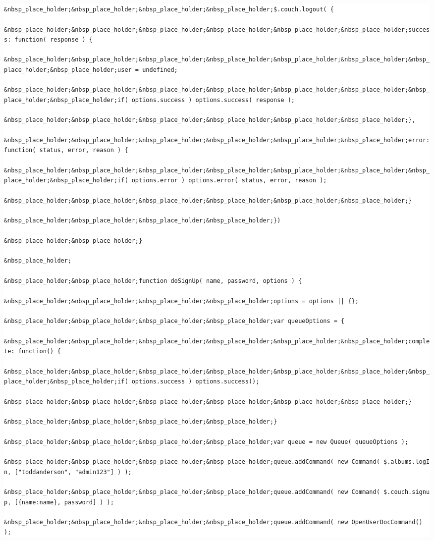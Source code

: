     &nbsp_place_holder;&nbsp_place_holder;&nbsp_place_holder;&nbsp_place_holder;$.couch.logout( {
    
    &nbsp_place_holder;&nbsp_place_holder;&nbsp_place_holder;&nbsp_place_holder;&nbsp_place_holder;&nbsp_place_holder;success: function( response ) {
    
    &nbsp_place_holder;&nbsp_place_holder;&nbsp_place_holder;&nbsp_place_holder;&nbsp_place_holder;&nbsp_place_holder;&nbsp_place_holder;&nbsp_place_holder;user = undefined;
    
    &nbsp_place_holder;&nbsp_place_holder;&nbsp_place_holder;&nbsp_place_holder;&nbsp_place_holder;&nbsp_place_holder;&nbsp_place_holder;&nbsp_place_holder;if( options.success ) options.success( response );
    
    &nbsp_place_holder;&nbsp_place_holder;&nbsp_place_holder;&nbsp_place_holder;&nbsp_place_holder;&nbsp_place_holder;},
    
    &nbsp_place_holder;&nbsp_place_holder;&nbsp_place_holder;&nbsp_place_holder;&nbsp_place_holder;&nbsp_place_holder;error: function( status, error, reason ) {
    
    &nbsp_place_holder;&nbsp_place_holder;&nbsp_place_holder;&nbsp_place_holder;&nbsp_place_holder;&nbsp_place_holder;&nbsp_place_holder;&nbsp_place_holder;if( options.error ) options.error( status, error, reason );
    
    &nbsp_place_holder;&nbsp_place_holder;&nbsp_place_holder;&nbsp_place_holder;&nbsp_place_holder;&nbsp_place_holder;}
    
    &nbsp_place_holder;&nbsp_place_holder;&nbsp_place_holder;&nbsp_place_holder;})
    
    &nbsp_place_holder;&nbsp_place_holder;}
    
    &nbsp_place_holder;
    
    &nbsp_place_holder;&nbsp_place_holder;function doSignUp( name, password, options ) {
    
    &nbsp_place_holder;&nbsp_place_holder;&nbsp_place_holder;&nbsp_place_holder;options = options || {};
    
    &nbsp_place_holder;&nbsp_place_holder;&nbsp_place_holder;&nbsp_place_holder;var queueOptions = {
    
    &nbsp_place_holder;&nbsp_place_holder;&nbsp_place_holder;&nbsp_place_holder;&nbsp_place_holder;&nbsp_place_holder;complete: function() {
    
    &nbsp_place_holder;&nbsp_place_holder;&nbsp_place_holder;&nbsp_place_holder;&nbsp_place_holder;&nbsp_place_holder;&nbsp_place_holder;&nbsp_place_holder;if( options.success ) options.success();
    
    &nbsp_place_holder;&nbsp_place_holder;&nbsp_place_holder;&nbsp_place_holder;&nbsp_place_holder;&nbsp_place_holder;}
    
    &nbsp_place_holder;&nbsp_place_holder;&nbsp_place_holder;&nbsp_place_holder;}
    
    &nbsp_place_holder;&nbsp_place_holder;&nbsp_place_holder;&nbsp_place_holder;var queue = new Queue( queueOptions );
    
    &nbsp_place_holder;&nbsp_place_holder;&nbsp_place_holder;&nbsp_place_holder;queue.addCommand( new Command( $.albums.logIn, ["toddanderson", "admin123"] ) );
    
    &nbsp_place_holder;&nbsp_place_holder;&nbsp_place_holder;&nbsp_place_holder;queue.addCommand( new Command( $.couch.signup, [{name:name}, password] ) );
    
    &nbsp_place_holder;&nbsp_place_holder;&nbsp_place_holder;&nbsp_place_holder;queue.addCommand( new OpenUserDocCommand() );
    